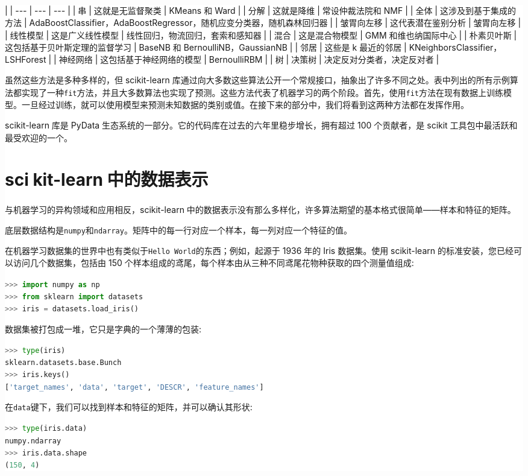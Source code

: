 |
| --- | --- | --- |
| 串 | 这就是无监督聚类 | KMeans 和 Ward |
| 分解 | 这就是降维 | 常设仲裁法院和 NMF |
| 全体 | 这涉及到基于集成的方法 | AdaBoostClassifier，AdaBoostRegressor，随机应变分类器，随机森林回归器 |
| 皱胃向左移 | 这代表潜在鉴别分析 | 皱胃向左移 |
| 线性模型 | 这是广义线性模型 | 线性回归，物流回归，套索和感知器 |
| 混合 | 这是混合物模型 | GMM 和维也纳国际中心 |
| 朴素贝叶斯 | 这包括基于贝叶斯定理的监督学习 | BaseNB 和 BernoulliNB，GaussianNB |
| 邻居 | 这些是 k 最近的邻居 | KNeighborsClassifier，LSHForest |
| 神经网络 | 这包括基于神经网络的模型 | BernoulliRBM |
| 树 | 决策树 | 决定反对分类者，决定反对者 |

虽然这些方法是多种多样的，但 scikit-learn 库通过向大多数这些算法公开一个常规接口，抽象出了许多不同之处。表中列出的所有示例算法都实现了一种`fit`方法，并且大多数算法也实现了预测。这些方法代表了机器学习的两个阶段。首先，使用`fit`方法在现有数据上训练模型。一旦经过训练，就可以使用模型来预测未知数据的类别或值。在接下来的部分中，我们将看到这两种方法都在发挥作用。

scikit-learn 库是 PyData 生态系统的一部分。它的代码库在过去的六年里稳步增长，拥有超过 100 个贡献者，是 scikit 工具包中最活跃和最受欢迎的一个。

# sci kit-learn 中的数据表示

与机器学习的异构领域和应用相反，scikit-learn 中的数据表示没有那么多样化，许多算法期望的基本格式很简单——样本和特征的矩阵。

底层数据结构是`numpy`和`ndarray`。矩阵中的每一行对应一个样本，每一列对应一个特征的值。

在机器学习数据集的世界中也有类似于`Hello World`的东西；例如，起源于 1936 年的 Iris 数据集。使用 scikit-learn 的标准安装，您已经可以访问几个数据集，包括由 150 个样本组成的鸢尾，每个样本由从三种不同鸢尾花物种获取的四个测量值组成:

```py
>>> import numpy as np
>>> from sklearn import datasets
>>> iris = datasets.load_iris()

```

数据集被打包成一堆，它只是字典的一个薄薄的包装:

```py
>>> type(iris)
sklearn.datasets.base.Bunch
>>> iris.keys()
['target_names', 'data', 'target', 'DESCR', 'feature_names']

```

在`data`键下，我们可以找到样本和特征的矩阵，并可以确认其形状:

```py
>>> type(iris.data)
numpy.ndarray
>>> iris.data.shape
(150, 4)

```

